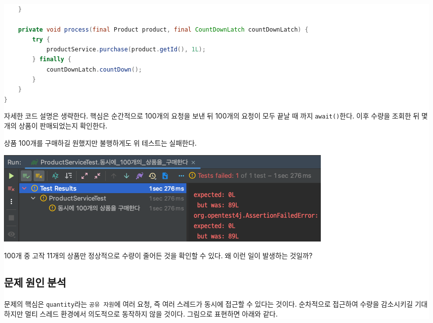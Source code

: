 ```java
    }

    private void process(final Product product, final CountDownLatch countDownLatch) {
        try {
            productService.purchase(product.getId(), 1L);
        } finally {
            countDownLatch.countDown();
        }
    }
}
```

자세한 코드 설명은 생략한다. 핵심은 순간적으로 100개의 요청을 보낸 뒤 100개의 요청이 모두 끝날 때 까지 `await()`한다. 이후 수량을 조회한 뒤 몇 개의 상품이 판매되었는지 확인한다.

상품 100개를 구매하길 원했지만 불행하게도 위 테스트는 실패한다.

![img.png](./concurrency-1/1.png)

100개 중 고작 11개의 상품만 정상적으로 수량이 줄어든 것을 확인할 수 있다. 왜 이런 일이 발생하는 것일까?

## 문제 원인 분석

문제의 핵심은 `quantity`라는 `공유 자원`에 여러 요청, 즉 여러 스레드가 동시에 접근할 수 있다는 것이다. 순차적으로 접근하여 수량을 감소시키길 기대하지만 멀티 스레드 환경에서 의도적으로 동작하지 않을
것이다. 그림으로 표현하면 아래와 같다.

